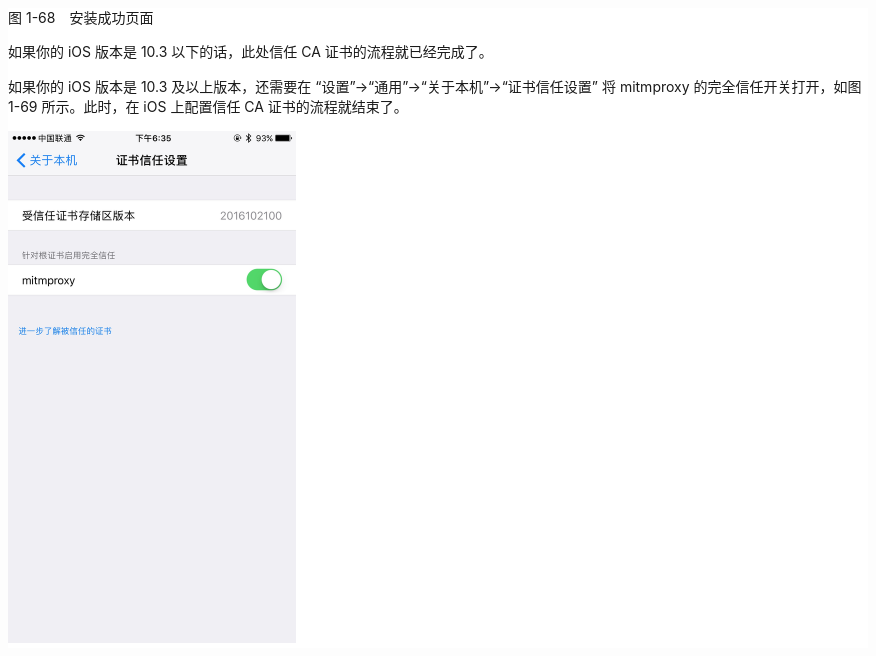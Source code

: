 图 1-68　安装成功页面

如果你的 iOS 版本是 10.3 以下的话，此处信任 CA 证书的流程就已经完成了。

如果你的 iOS 版本是 10.3 及以上版本，还需要在 “设置”→“通用”→“关于本机”→“证书信任设置” 将 mitmproxy 的完全信任开关打开，如图 1-69 所示。此时，在 iOS 上配置信任 CA 证书的流程就结束了。

<img src="./assets/1-69.jpg" style="zoom:50%;" />
